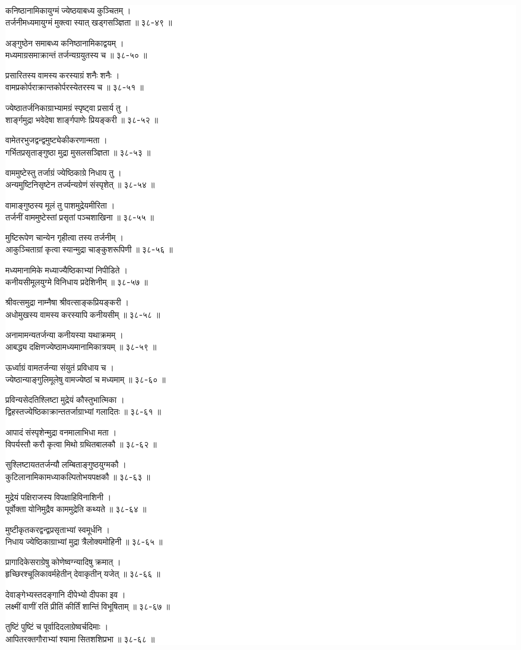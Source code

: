 कनिष्ठानामिकायुग्मं ज्येष्ठयाबध्य कुञ्चितम् ।  
तर्जनीमध्यमायुग्मं मुक्त्वा स्यात् खड्गसञ्ज्ञिता ॥ ३८-४९ ॥  

अङ्गुष्ठेन समाबध्य कनिष्ठानामिकाद्वयम् ।  
मध्यमाग्रसमाक्रान्तं तर्जन्यग्रयुतस्य च ॥ ३८-५० ॥  

प्रसारितस्य वामस्य करस्याग्रं शनैः शनैः ।  
वामप्रकोर्पराक्रान्तकोर्परस्येतरस्य च ॥ ३८-५१ ॥  

ज्येष्ठातर्जनिकाग्राभ्यामग्रं स्पृष्ट्वा प्रसार्य तु ।  
शार्ङ्गमुद्रा भवेदेषा शार्ङ्गपाणेः प्रियङ्करी ॥ ३८-५२ ॥  

वामेतरभुजद्वन्द्वमुष्ट्येकीकरणान्मता ।  
गर्भितप्रसृताङ्गुष्ठा मुद्रा मुसलसञ्ज्ञिता ॥ ३८-५३ ॥  

वाममुष्टेस्तु तर्जाग्रं ज्येष्ठिकाग्रे निधाय तु ।  
अन्यमुष्टिनिसृष्टेन तर्ज्यन्यग्रेणं संस्पृशेत् ॥ ३८-५४ ॥  

वामाङ्गुष्ठस्य मूलं तु पाशमुद्रेयमीरिता ।  
तर्जनीं वाममुष्टेस्तां प्रसृतां पञ्चशाखिना ॥ ३८-५५ ॥  

मुष्टिरूपेण चान्येन गृहीत्वा तस्य तर्जनीम् ।  
आकुञ्चिताग्रां कृत्वा स्यान्मुद्रा चाङ्कुशरूपिणी ॥ ३८-५६ ॥  

मध्यमानामिके मध्याज्यैष्ठिकाभ्यां निपीडिते ।  
कनीयसीमूलयुग्मे विनिधाय प्रदेशिनीम् ॥ ३८-५७ ॥  

श्रीवत्समुद्रा नाम्नैषा श्रीवत्साङ्कप्रियङ्करी ।  
अधोमुखस्य वामस्य करस्यापि कनीयसीम् ॥ ३८-५८ ॥  

अनामामन्यतर्जन्या कनीयस्या यथाक्रमम् ।  
आबद्ध्य दक्षिणज्येष्ठामध्यमानामिकात्रयम् ॥ ३८-५९ ॥  

ऊर्ध्वाग्रं वामतर्जन्या संयुतं प्रविधाय च ।  
ज्येष्ठान्याङ्गुलिमूलेषु वामज्येष्ठां च मध्यमाम् ॥ ३८-६० ॥  

प्रविन्यसेदतिश्लिष्टा मुद्रेयं कौस्तुभात्मिका ।  
द्विहस्तज्येष्ठिकाक्रान्ततर्जाग्राभ्यां गलादितः ॥ ३८-६१ ॥  

आपादं संस्पृशेन्मुद्रा वनमालाभिधा मता ।  
विपर्यस्तौ करौ कृत्वा मिथो ग्रथितबालकौ ॥ ३८-६२ ॥  

सुश्लिष्टायततर्जन्यौ लम्बिताङ्गुष्ठयुग्मकौ ।  
कुटिलानामिकामध्याकल्पितोभयपक्षकौ ॥ ३८-६३ ॥  

मुद्रेयं पक्षिराजस्य विपक्षाहिविनाशिनी ।  
पूर्वोक्ता योनिमुद्रैव काममुद्रेति कथ्यते ॥ ३८-६४ ॥  

मुष्टीकृतकरद्वन्द्वप्रसृताभ्यां स्वमूर्धनि ।  
निधाय ज्येष्ठिकाग्राभ्यां मुद्रा त्रैलोक्यमोहिनी ॥ ३८-६५ ॥  

प्रागादिकेसराग्रेषु कोणेष्वग्न्यादिषु क्रमात् ।  
हृच्छिरश्चूलिकावर्महेतीन् देवाकृतीन् यजेत् ॥ ३८-६६ ॥  

देवाङ्गेभ्यस्तदङ्गानि दीपेभ्यो दीपका इव ।  
लक्ष्मीं वाणीं रतिं प्रीतिं कीर्तिं शान्तिं विभूषिताम् ॥ ३८-६७ ॥  

तुष्टिं पुष्टिं च पूर्वादिदलाग्रेष्वर्चदिमाः ।  
आपितरक्तगौराभ्यां श्यामा सितशशिप्रभा ॥ ३८-६८ ॥  
